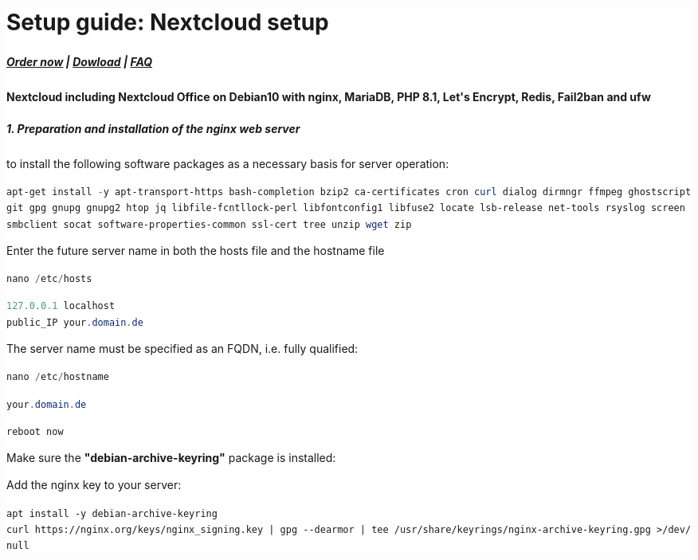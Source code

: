 # Setup guide: Nextcloud setup

#####  [Order now](https://panel.puqcloud.com/index.php?rp=/store/whmcs-module-nextcloud) | [Dowload](https://download.puqcloud.com/WHMCS/servers/PUQ_WHMCS-Nextcloud/) | [FAQ](https://faq.puqcloud.com/)

#### Nextcloud including Nextcloud Office on Debian10 with nginx, MariaDB, PHP 8.1, Let's Encrypt, Redis, Fail2ban and ufw

##### 1. Preparation and installation of the nginx web server

to install the following software packages as a necessary basis for server operation:

```Powershell
apt-get install -y apt-transport-https bash-completion bzip2 ca-certificates cron curl dialog dirmngr ffmpeg ghostscript git gpg gnupg gnupg2 htop jq libfile-fcntllock-perl libfontconfig1 libfuse2 locate lsb-release net-tools rsyslog screen smbclient socat software-properties-common ssl-cert tree unzip wget zip
```

Enter the future server name in both the hosts file and the hostname file

```Powershell
nano /etc/hosts
```

```Powershell
127.0.0.1 localhost 
public_IP your.domain.de 
```

The server name must be specified as an FQDN, i.e. fully qualified:

```Powershell
nano /etc/hostname
```

```Powershell
your.domain.de
```

```Powershell
reboot now
```

Make sure the **"debian-archive-keyring"** package is installed:

Add the nginx key to your server:

```
apt install -y debian-archive-keyring
curl https://nginx.org/keys/nginx_signing.key | gpg --dearmor | tee /usr/share/keyrings/nginx-archive-keyring.gpg >/dev/null
```
